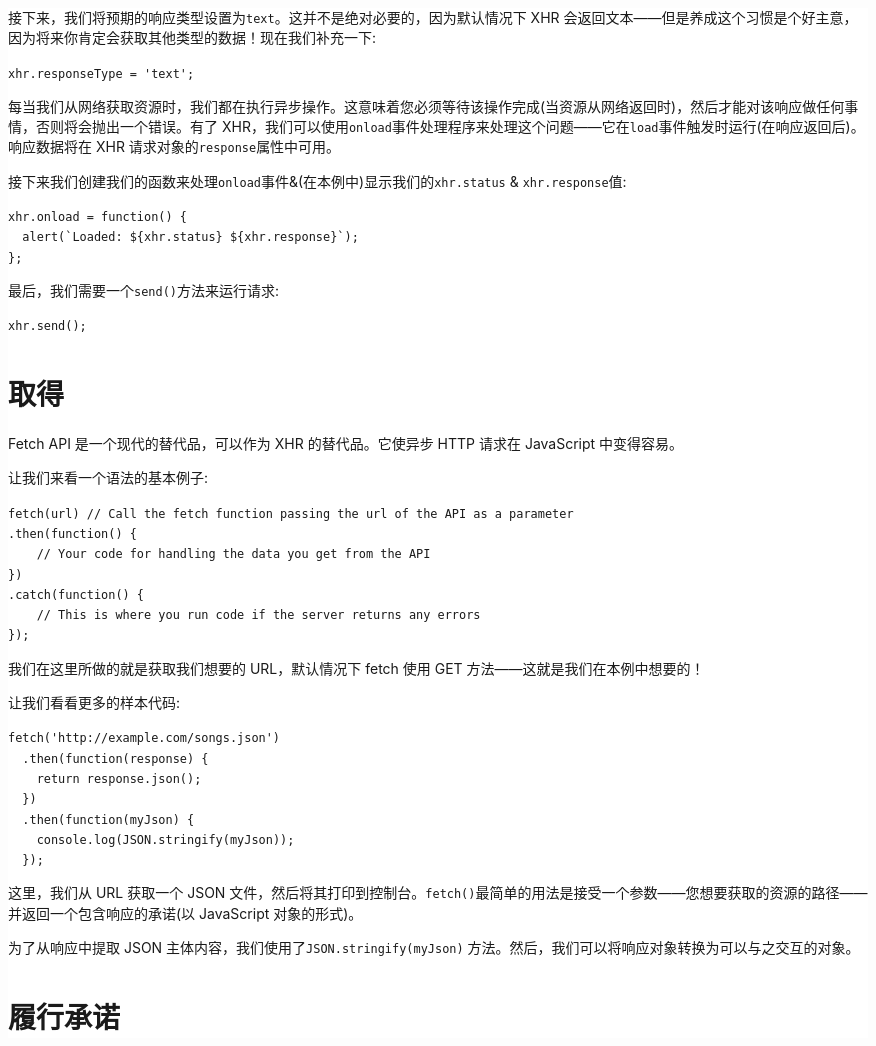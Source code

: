 接下来，我们将预期的响应类型设置为`text`。这并不是绝对必要的，因为默认情况下 XHR 会返回文本——但是养成这个习惯是个好主意，因为将来你肯定会获取其他类型的数据！现在我们补充一下:

```
xhr.responseType = 'text';
```

每当我们从网络获取资源时，我们都在执行异步操作。这意味着您必须等待该操作完成(当资源从网络返回时)，然后才能对该响应做任何事情，否则将会抛出一个错误。有了 XHR，我们可以使用`onload`事件处理程序来处理这个问题——它在`load`事件触发时运行(在响应返回后)。响应数据将在 XHR 请求对象的`response`属性中可用。

接下来我们创建我们的函数来处理`onload`事件&(在本例中)显示我们的`xhr.status` & `xhr.response`值:

```
xhr.onload = function() {
  alert(`Loaded: ${xhr.status} ${xhr.response}`);
};
```

最后，我们需要一个`send()`方法来运行请求:

`xhr.send();`

# 取得

Fetch API 是一个现代的替代品，可以作为 XHR 的替代品。它使异步 HTTP 请求在 JavaScript 中变得容易。

让我们来看一个语法的基本例子:

```
fetch(url) // Call the fetch function passing the url of the API as a parameter
.then(function() {
    // Your code for handling the data you get from the API
})
.catch(function() {
    // This is where you run code if the server returns any errors
});
```

我们在这里所做的就是获取我们想要的 URL，默认情况下 fetch 使用 GET 方法——这就是我们在本例中想要的！

让我们看看更多的样本代码:

```
fetch('http://example.com/songs.json')
  .then(function(response) {
    return response.json();
  })
  .then(function(myJson) {
    console.log(JSON.stringify(myJson));
  });
```

这里，我们从 URL 获取一个 JSON 文件，然后将其打印到控制台。`fetch()`最简单的用法是接受一个参数——您想要获取的资源的路径——并返回一个包含响应的承诺(以 JavaScript 对象的形式)。

为了从响应中提取 JSON 主体内容，我们使用了`JSON.stringify(myJson)` 方法。然后，我们可以将响应对象转换为可以与之交互的对象。

# 履行承诺
